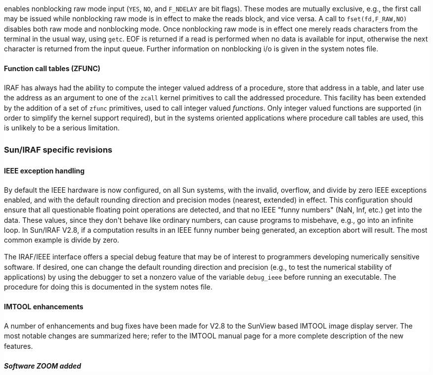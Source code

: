 enables nonblocking raw mode input (`YES`, `NO`,
and `F_NDELAY` are bit flags).  These modes are mutually exclusive,
e.g., the first call may be issued while nonblocking raw mode is in effect
to make the reads block, and vice versa.  A call to `fset(fd,F_RAW,NO)`
disables both raw mode and nonblocking mode.  Once nonblocking raw mode is
in effect one merely reads characters from the terminal in the usual way,
using `getc`.  EOF is returned if a read is performed when no data
is available for input, otherwise the next character is returned from the
input queue.  Further information on nonblocking i/o is given in the system
notes file.

#### Function call tables (ZFUNC)

IRAF has always had the ability to compute the integer valued address of a
procedure, store that address in a table, and later use the address as an
argument to one of the `zcall` kernel primitives to call the addressed
procedure.  This facility has been extended by the addition of a set of
`zfunc` primitives, used to call integer valued *functions*.
Only integer valued functions are supported (in order to simplify the kernel
support required), but in the systems oriented applications where procedure
call tables are used, this is unlikely to be a serious limitation.


### Sun/IRAF specific revisions

#### IEEE exception handling

By default the IEEE hardware is now configured, on all Sun systems,
with the invalid, overflow, and divide by zero IEEE exceptions enabled,
and with the default rounding direction and precision modes (nearest,
extended) in effect.  This configuration should ensure that all
questionable floating point operations are detected, and that no IEEE
"funny numbers" (NaN, Inf, etc.) get into the data.  These values,
since they don't behave like ordinary numbers, can cause programs
to misbehave, e.g., go into an infinite loop.  In Sun/IRAF V2.8,
if a computation results in an IEEE funny number being generated,
an exception abort will result.  The most common example is divide by zero.

The IRAF/IEEE interface offers a special debug feature that may be of
interest to programmers developing numerically sensitive software.
If desired, one can change the default rounding direction and
precision (e.g., to test the numerical stability of applications)
by using the debugger to set a nonzero value of the variable
`debug_ieee` before running an executable.  The procedure for
doing this is documented in the system notes file.

#### IMTOOL enhancements

A number of enhancements and bug fixes have been made for V2.8 to the
SunView based IMTOOL image display server.  The most notable changes are
summarized here; refer to the IMTOOL manual page for a more complete
description of the new features.

##### Software ZOOM added
